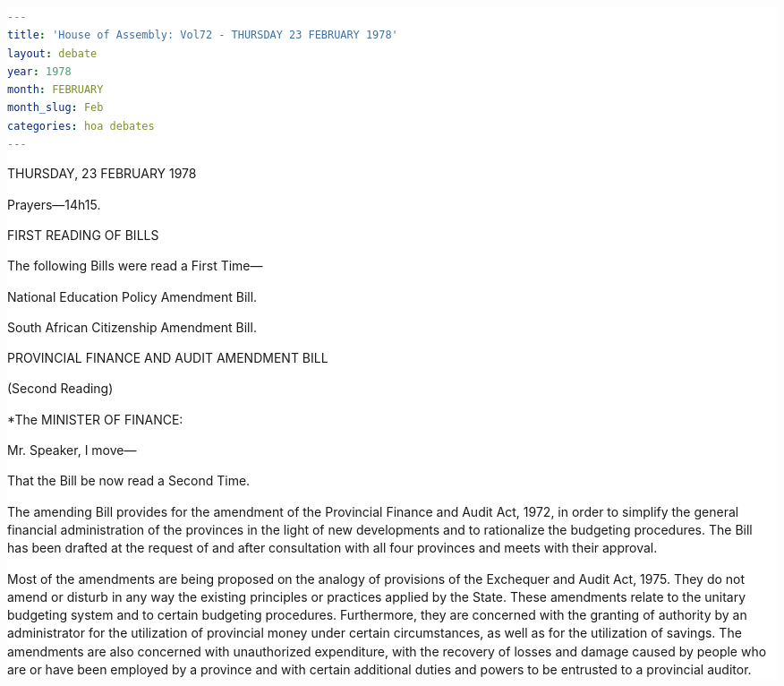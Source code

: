 ```yaml
---
title: 'House of Assembly: Vol72 - THURSDAY 23 FEBRUARY 1978'
layout: debate
year: 1978
month: FEBRUARY
month_slug: Feb
categories: hoa debates
---
```


<debateSection name="#opening">

<heading><span class="col_1699-1700" refersTo="page_0867"/>THURSDAY, 23 FEBRUARY 1978</heading>

<prayers>

<narrative>Prayers&#x2014;<recordedTime time="1978-02-23T14:15:00">14h15.</recordedTime></narrative>

</prayers>

<debateSection name="#first_reading_of_bills">

<heading>FIRST READING OF BILLS</heading>

<p>The following Bills were read a First Time&#x2014;</p>

<block name="quote">National Education Policy Amendment Bill.</block>

<p>South African Citizenship Amendment Bill.</p>

</debateSection>

<debateSection name="#provincial_finance_and_audit_amendment_bill">

<heading>PROVINCIAL FINANCE AND AUDIT AMENDMENT BILL</heading>

<summary>(Second Reading)</summary>

<speech by="#minister_of_finance">

<from>*The <person refersTo="hansard_za">MINISTER OF FINANCE</person>:</from>

<p>Mr. Speaker, I move&#x2014;</p>

<block name="quote">That the Bill be now read a Second Time.</block>

<p>The amending Bill provides for the amendment of the Provincial Finance and Audit Act, 1972, in order to simplify the general financial administration of the provinces in the light of new developments and to rationalize the budgeting procedures. The Bill has been drafted at the request of and after consultation with all four provinces and meets with their approval.</p>

<p>Most of the amendments are being proposed on the analogy of provisions of the Exchequer and Audit Act, 1975. They do not amend or disturb in any way the existing principles or practices applied by the State. These amendments relate to the unitary budgeting system and to certain budgeting procedures. Furthermore, they are concerned with the granting of authority by an administrator for the utilization of provincial money under certain circumstances, as well as for the utilization of savings. The amendments are also concerned with unauthorized expenditure, with the recovery of losses and damage caused by people who are or have been employed by a province and with certain additional duties and powers to be entrusted to a provincial auditor.</p>
